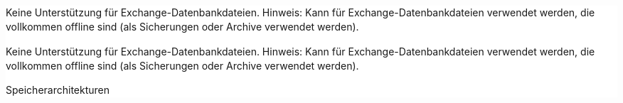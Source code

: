 <td><p>Keine Unterstützung für Exchange-Datenbankdateien. Hinweis: Kann für Exchange-Datenbankdateien verwendet werden, die vollkommen offline sind (als Sicherungen oder Archive verwendet werden).</p></td>
<td><p>Keine Unterstützung für Exchange-Datenbankdateien. Hinweis: Kann für Exchange-Datenbankdateien verwendet werden, die vollkommen offline sind (als Sicherungen oder Archive verwendet werden).</p></td>
</tr>
</tbody>
</table>


Speicherarchitekturen

